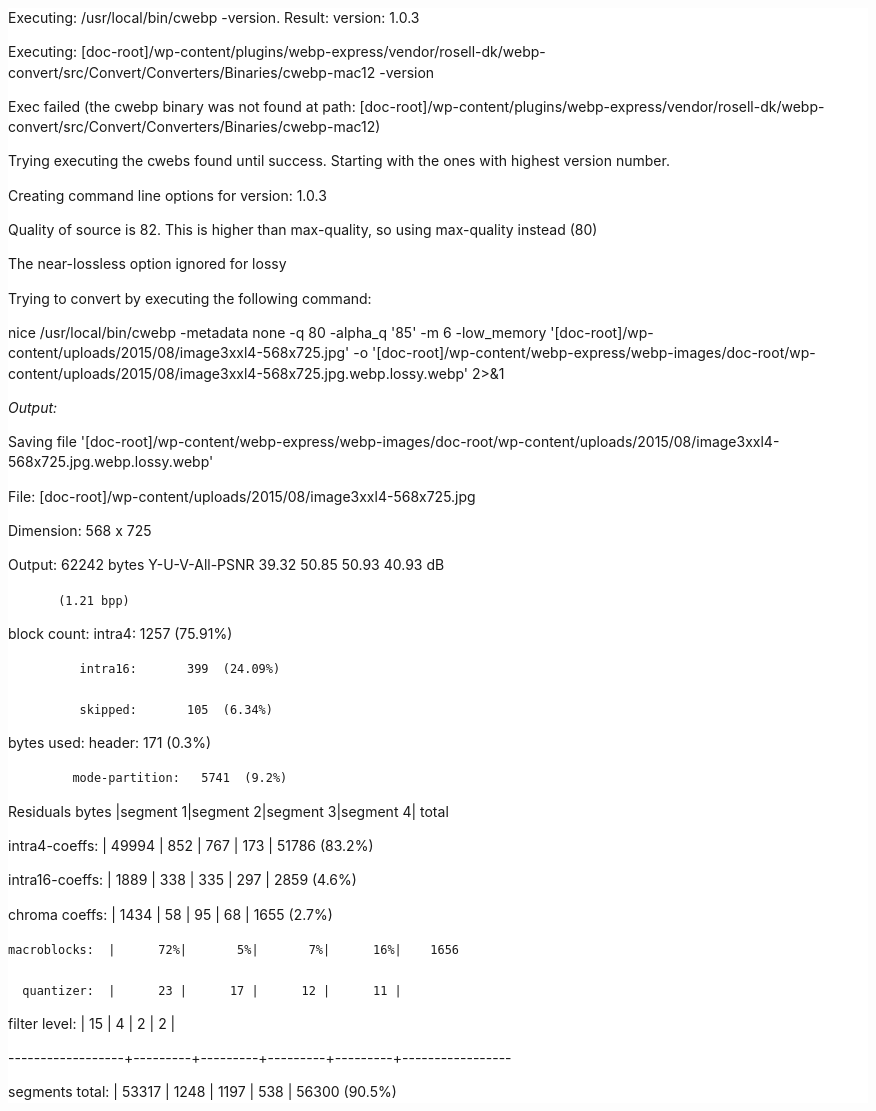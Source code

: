 Executing: /usr/local/bin/cwebp -version. Result: version: 1.0.3

Executing: [doc-root]/wp-content/plugins/webp-express/vendor/rosell-dk/webp-convert/src/Convert/Converters/Binaries/cwebp-mac12 -version

Exec failed (the cwebp binary was not found at path: [doc-root]/wp-content/plugins/webp-express/vendor/rosell-dk/webp-convert/src/Convert/Converters/Binaries/cwebp-mac12)

Trying executing the cwebs found until success. Starting with the ones with highest version number.

Creating command line options for version: 1.0.3

Quality of source is 82. This is higher than max-quality, so using max-quality instead (80)

The near-lossless option ignored for lossy

Trying to convert by executing the following command:

nice /usr/local/bin/cwebp -metadata none -q 80 -alpha_q '85' -m 6 -low_memory '[doc-root]/wp-content/uploads/2015/08/image3xxl4-568x725.jpg' -o '[doc-root]/wp-content/webp-express/webp-images/doc-root/wp-content/uploads/2015/08/image3xxl4-568x725.jpg.webp.lossy.webp' 2>&1


*Output:* 

Saving file '[doc-root]/wp-content/webp-express/webp-images/doc-root/wp-content/uploads/2015/08/image3xxl4-568x725.jpg.webp.lossy.webp'

File:      [doc-root]/wp-content/uploads/2015/08/image3xxl4-568x725.jpg

Dimension: 568 x 725

Output:    62242 bytes Y-U-V-All-PSNR 39.32 50.85 50.93   40.93 dB

           (1.21 bpp)

block count:  intra4:       1257  (75.91%)

              intra16:       399  (24.09%)

              skipped:       105  (6.34%)

bytes used:  header:            171  (0.3%)

             mode-partition:   5741  (9.2%)

 Residuals bytes  |segment 1|segment 2|segment 3|segment 4|  total

  intra4-coeffs:  |   49994 |     852 |     767 |     173 |   51786  (83.2%)

 intra16-coeffs:  |    1889 |     338 |     335 |     297 |    2859  (4.6%)

  chroma coeffs:  |    1434 |      58 |      95 |      68 |    1655  (2.7%)

    macroblocks:  |      72%|       5%|       7%|      16%|    1656

      quantizer:  |      23 |      17 |      12 |      11 |

   filter level:  |      15 |       4 |       2 |       2 |

------------------+---------+---------+---------+---------+-----------------

 segments total:  |   53317 |    1248 |    1197 |     538 |   56300  (90.5%)

